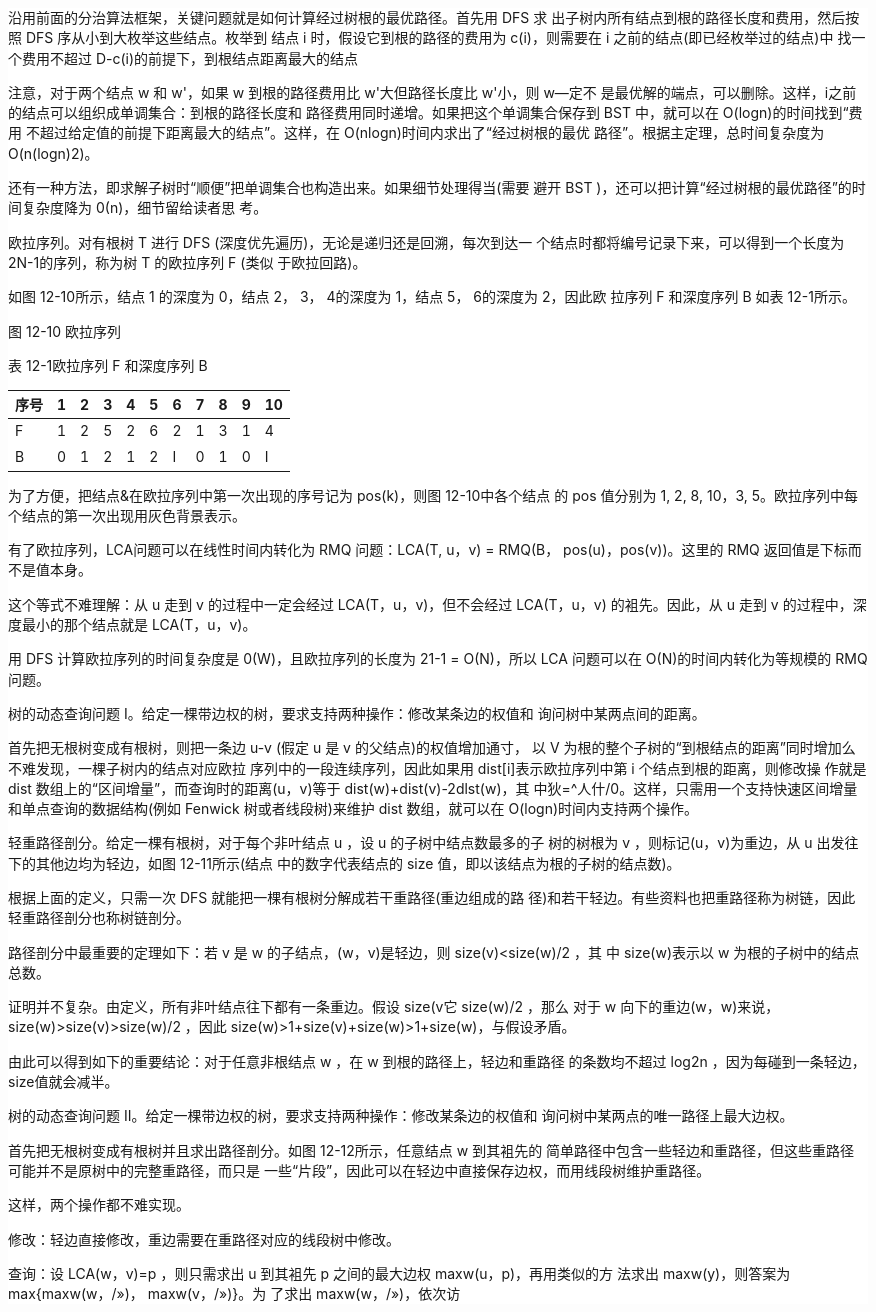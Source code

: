 沿用前面的分治算法框架，关键问题就是如何计算经过树根的最优路径。首先用 DFS 求 出子树内所有结点到根的路径长度和费用，然后按照 DFS 序从小到大枚举这些结点。枚举到 结点 i 时，假设它到根的路径的费用为 c(i)，则需要在 i 之前的结点(即已经枚举过的结点)中 找一个费用不超过 D-c(i)的前提下，到根结点距离最大的结点

注意，对于两个结点 w 和 w'，如果 w 到根的路径费用比 w'大但路径长度比 w'小，则 w—定不 是最优解的端点，可以删除。这样，i之前的结点可以组织成单调集合：到根的路径长度和 路径费用同时递增。如果把这个单调集合保存到 BST 中，就可以在 O(logn)的时间找到“费用 不超过给定值的前提下距离最大的结点”。这样，在 O(nlogn)时间内求出了“经过树根的最优 路径”。根据主定理，总时间复杂度为 O(n(logn)2)。

还有一种方法，即求解子树时“顺便”把单调集合也构造出来。如果细节处理得当(需要 避开 BST )，还可以把计算“经过树根的最优路径”的时间复杂度降为 0(n)，细节留给读者思 考。

欧拉序列。对有根树 T 进行 DFS (深度优先遍历)，无论是递归还是回溯，每次到达一 个结点时都将编号记录下来，可以得到一个长度为 2N-1的序列，称为树 T 的欧拉序列 F (类似 于欧拉回路)。

如图 12-10所示，结点 1 的深度为 0，结点 2， 3， 4的深度为 1，结点 5， 6的深度为 2，因此欧 拉序列 F 和深度序列 B 如表 12-1所示。

图 12-10 欧拉序列

表 12-1欧拉序列 F 和深度序列 B

| 序号 | 1    | 2    | 3    | 4    | 5    | 6    | 7    | 8    | 9    | 10   |
| ---- | ---- | ---- | ---- | ---- | ---- | ---- | ---- | ---- | ---- | ---- |
| F    | 1    | 2    | 5    | 2    | 6    | 2    | 1    | 3    | 1    | 4    |
| B    | 0    | 1    | 2    | 1    | 2    | I    | 0    | 1    | 0    | I    |

为了方便，把结点&在欧拉序列中第一次出现的序号记为 pos(k)，则图 12-10中各个结点 的 pos 值分别为 1, 2, 8, 10，3, 5。欧拉序列中每个结点的第一次出现用灰色背景表示。

有了欧拉序列，LCA问题可以在线性时间内转化为 RMQ 问题：LCA(T, u，v) = RMQ(B， pos(u)，pos(v))。这里的 RMQ 返回值是下标而不是值本身。

这个等式不难理解：从 u 走到 v 的过程中一定会经过 LCA(T，u，v)，但不会经过 LCA(T，u，v) 的袓先。因此，从 u 走到 v 的过程中，深度最小的那个结点就是 LCA(T，u，v)。

用 DFS 计算欧拉序列的时间复杂度是 0(W)，且欧拉序列的长度为 21-1 = O(N)，所以 LCA 问题可以在 O(N)的时间内转化为等规模的 RMQ 问题。

树的动态查询问题 I。给定一棵带边权的树，要求支持两种操作：修改某条边的权值和 询问树中某两点间的距离。

首先把无根树变成有根树，则把一条边 u-v (假定 u 是 v 的父结点)的权值增加通寸， 以 V 为根的整个子树的“到根结点的距离”同时增加么不难发现，一棵子树内的结点对应欧拉 序列中的一段连续序列，因此如果用 dist[i]表示欧拉序列中第 i 个结点到根的距离，则修改操 作就是 dist 数组上的“区间增量”，而查询时的距离(u，v)等于 dist(w)+dist(v)-2dlst(w)，其 中狄=^人什/0。这样，只需用一个支持快速区间增量和单点查询的数据结构(例如 Fenwick 树或者线段树)来维护 dist 数组，就可以在 O(logn)时间内支持两个操作。

轻重路径剖分。给定一棵有根树，对于每个非叶结点 u ，设 u 的子树中结点数最多的子 树的树根为 v ，则标记(u，v)为重边，从 u 出发往下的其他边均为轻边，如图 12-11所示(结点 中的数字代表结点的 size 值，即以该结点为根的子树的结点数)。

根据上面的定义，只需一次 DFS 就能把一棵有根树分解成若干重路径(重边组成的路 径)和若干轻边。有些资料也把重路径称为树链，因此轻重路径剖分也称树链剖分。

路径剖分中最重要的定理如下：若 v 是 w 的子结点，(w，v)是轻边，则 size(v)<size(w)/2 ，其 中 size(w)表示以 w 为根的子树中的结点总数。

证明并不复杂。由定义，所有非叶结点往下都有一条重边。假设 size(v它 size(w)/2 ，那么 对于 w 向下的重边(w，w)来说，size(w)>size(v)>size(w)/2 ，因此 size(w)>1+size(v)+size(w)>1+size(w)，与假设矛盾。

由此可以得到如下的重要结论：对于任意非根结点 w ，在 w 到根的路径上，轻边和重路径 的条数均不超过 log2n ，因为每碰到一条轻边，size值就会减半。

树的动态查询问题 II。给定一棵带边权的树，要求支持两种操作：修改某条边的权值和 询问树中某两点的唯一路径上最大边权。

首先把无根树变成有根树并且求出路径剖分。如图 12-12所示，任意结点 w 到其袓先的 简单路径中包含一些轻边和重路径，但这些重路径可能并不是原树中的完整重路径，而只是 一些“片段”，因此可以在轻边中直接保存边权，而用线段树维护重路径。

这样，两个操作都不难实现。

修改：轻边直接修改，重边需要在重路径对应的线段树中修改。

查询：设 LCA(w，v)=p ，则只需求出 u 到其袓先 p 之间的最大边权 maxw(u，p)，再用类似的方 法求出 maxw(y)，则答案为 max{maxw(w，/»)，    maxw(v，/»)}。为 了求出 maxw(w，/»)，依次访
